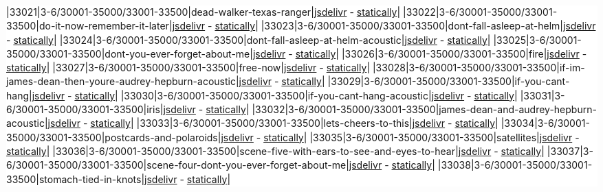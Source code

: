 |33021|3-6/30001-35000/33001-33500|dead-walker-texas-ranger|[jsdelivr](https://cdn.jsdelivr.net/gh/dbchord/webp-old-c-1280x720_3-6/30001-35000/33001-33500/dead-walker-texas-ranger.webp) - [statically](https://cdn.statically.io/gh/dbchord/webp-old-c-1280x720_3-6/img/30001-35000/33001-33500/dead-walker-texas-ranger.webp)|
|33022|3-6/30001-35000/33001-33500|do-it-now-remember-it-later|[jsdelivr](https://cdn.jsdelivr.net/gh/dbchord/webp-old-c-1280x720_3-6/30001-35000/33001-33500/do-it-now-remember-it-later.webp) - [statically](https://cdn.statically.io/gh/dbchord/webp-old-c-1280x720_3-6/img/30001-35000/33001-33500/do-it-now-remember-it-later.webp)|
|33023|3-6/30001-35000/33001-33500|dont-fall-asleep-at-helm|[jsdelivr](https://cdn.jsdelivr.net/gh/dbchord/webp-old-c-1280x720_3-6/30001-35000/33001-33500/dont-fall-asleep-at-helm.webp) - [statically](https://cdn.statically.io/gh/dbchord/webp-old-c-1280x720_3-6/img/30001-35000/33001-33500/dont-fall-asleep-at-helm.webp)|
|33024|3-6/30001-35000/33001-33500|dont-fall-asleep-at-helm-acoustic|[jsdelivr](https://cdn.jsdelivr.net/gh/dbchord/webp-old-c-1280x720_3-6/30001-35000/33001-33500/dont-fall-asleep-at-helm-acoustic.webp) - [statically](https://cdn.statically.io/gh/dbchord/webp-old-c-1280x720_3-6/img/30001-35000/33001-33500/dont-fall-asleep-at-helm-acoustic.webp)|
|33025|3-6/30001-35000/33001-33500|dont-you-ever-forget-about-me|[jsdelivr](https://cdn.jsdelivr.net/gh/dbchord/webp-old-c-1280x720_3-6/30001-35000/33001-33500/dont-you-ever-forget-about-me.webp) - [statically](https://cdn.statically.io/gh/dbchord/webp-old-c-1280x720_3-6/img/30001-35000/33001-33500/dont-you-ever-forget-about-me.webp)|
|33026|3-6/30001-35000/33001-33500|fire|[jsdelivr](https://cdn.jsdelivr.net/gh/dbchord/webp-old-c-1280x720_3-6/30001-35000/33001-33500/fire.webp) - [statically](https://cdn.statically.io/gh/dbchord/webp-old-c-1280x720_3-6/img/30001-35000/33001-33500/fire.webp)|
|33027|3-6/30001-35000/33001-33500|free-now|[jsdelivr](https://cdn.jsdelivr.net/gh/dbchord/webp-old-c-1280x720_3-6/30001-35000/33001-33500/free-now.webp) - [statically](https://cdn.statically.io/gh/dbchord/webp-old-c-1280x720_3-6/img/30001-35000/33001-33500/free-now.webp)|
|33028|3-6/30001-35000/33001-33500|if-im-james-dean-then-youre-audrey-hepburn-acoustic|[jsdelivr](https://cdn.jsdelivr.net/gh/dbchord/webp-old-c-1280x720_3-6/30001-35000/33001-33500/if-im-james-dean-then-youre-audrey-hepburn-acoustic.webp) - [statically](https://cdn.statically.io/gh/dbchord/webp-old-c-1280x720_3-6/img/30001-35000/33001-33500/if-im-james-dean-then-youre-audrey-hepburn-acoustic.webp)|
|33029|3-6/30001-35000/33001-33500|if-you-cant-hang|[jsdelivr](https://cdn.jsdelivr.net/gh/dbchord/webp-old-c-1280x720_3-6/30001-35000/33001-33500/if-you-cant-hang.webp) - [statically](https://cdn.statically.io/gh/dbchord/webp-old-c-1280x720_3-6/img/30001-35000/33001-33500/if-you-cant-hang.webp)|
|33030|3-6/30001-35000/33001-33500|if-you-cant-hang-acoustic|[jsdelivr](https://cdn.jsdelivr.net/gh/dbchord/webp-old-c-1280x720_3-6/30001-35000/33001-33500/if-you-cant-hang-acoustic.webp) - [statically](https://cdn.statically.io/gh/dbchord/webp-old-c-1280x720_3-6/img/30001-35000/33001-33500/if-you-cant-hang-acoustic.webp)|
|33031|3-6/30001-35000/33001-33500|iris|[jsdelivr](https://cdn.jsdelivr.net/gh/dbchord/webp-old-c-1280x720_3-6/30001-35000/33001-33500/iris.webp) - [statically](https://cdn.statically.io/gh/dbchord/webp-old-c-1280x720_3-6/img/30001-35000/33001-33500/iris.webp)|
|33032|3-6/30001-35000/33001-33500|james-dean-and-audrey-hepburn-acoustic|[jsdelivr](https://cdn.jsdelivr.net/gh/dbchord/webp-old-c-1280x720_3-6/30001-35000/33001-33500/james-dean-and-audrey-hepburn-acoustic.webp) - [statically](https://cdn.statically.io/gh/dbchord/webp-old-c-1280x720_3-6/img/30001-35000/33001-33500/james-dean-and-audrey-hepburn-acoustic.webp)|
|33033|3-6/30001-35000/33001-33500|lets-cheers-to-this|[jsdelivr](https://cdn.jsdelivr.net/gh/dbchord/webp-old-c-1280x720_3-6/30001-35000/33001-33500/lets-cheers-to-this.webp) - [statically](https://cdn.statically.io/gh/dbchord/webp-old-c-1280x720_3-6/img/30001-35000/33001-33500/lets-cheers-to-this.webp)|
|33034|3-6/30001-35000/33001-33500|postcards-and-polaroids|[jsdelivr](https://cdn.jsdelivr.net/gh/dbchord/webp-old-c-1280x720_3-6/30001-35000/33001-33500/postcards-and-polaroids.webp) - [statically](https://cdn.statically.io/gh/dbchord/webp-old-c-1280x720_3-6/img/30001-35000/33001-33500/postcards-and-polaroids.webp)|
|33035|3-6/30001-35000/33001-33500|satellites|[jsdelivr](https://cdn.jsdelivr.net/gh/dbchord/webp-old-c-1280x720_3-6/30001-35000/33001-33500/satellites.webp) - [statically](https://cdn.statically.io/gh/dbchord/webp-old-c-1280x720_3-6/img/30001-35000/33001-33500/satellites.webp)|
|33036|3-6/30001-35000/33001-33500|scene-five-with-ears-to-see-and-eyes-to-hear|[jsdelivr](https://cdn.jsdelivr.net/gh/dbchord/webp-old-c-1280x720_3-6/30001-35000/33001-33500/scene-five-with-ears-to-see-and-eyes-to-hear.webp) - [statically](https://cdn.statically.io/gh/dbchord/webp-old-c-1280x720_3-6/img/30001-35000/33001-33500/scene-five-with-ears-to-see-and-eyes-to-hear.webp)|
|33037|3-6/30001-35000/33001-33500|scene-four-dont-you-ever-forget-about-me|[jsdelivr](https://cdn.jsdelivr.net/gh/dbchord/webp-old-c-1280x720_3-6/30001-35000/33001-33500/scene-four-dont-you-ever-forget-about-me.webp) - [statically](https://cdn.statically.io/gh/dbchord/webp-old-c-1280x720_3-6/img/30001-35000/33001-33500/scene-four-dont-you-ever-forget-about-me.webp)|
|33038|3-6/30001-35000/33001-33500|stomach-tied-in-knots|[jsdelivr](https://cdn.jsdelivr.net/gh/dbchord/webp-old-c-1280x720_3-6/30001-35000/33001-33500/stomach-tied-in-knots.webp) - [statically](https://cdn.statically.io/gh/dbchord/webp-old-c-1280x720_3-6/img/30001-35000/33001-33500/stomach-tied-in-knots.webp)|